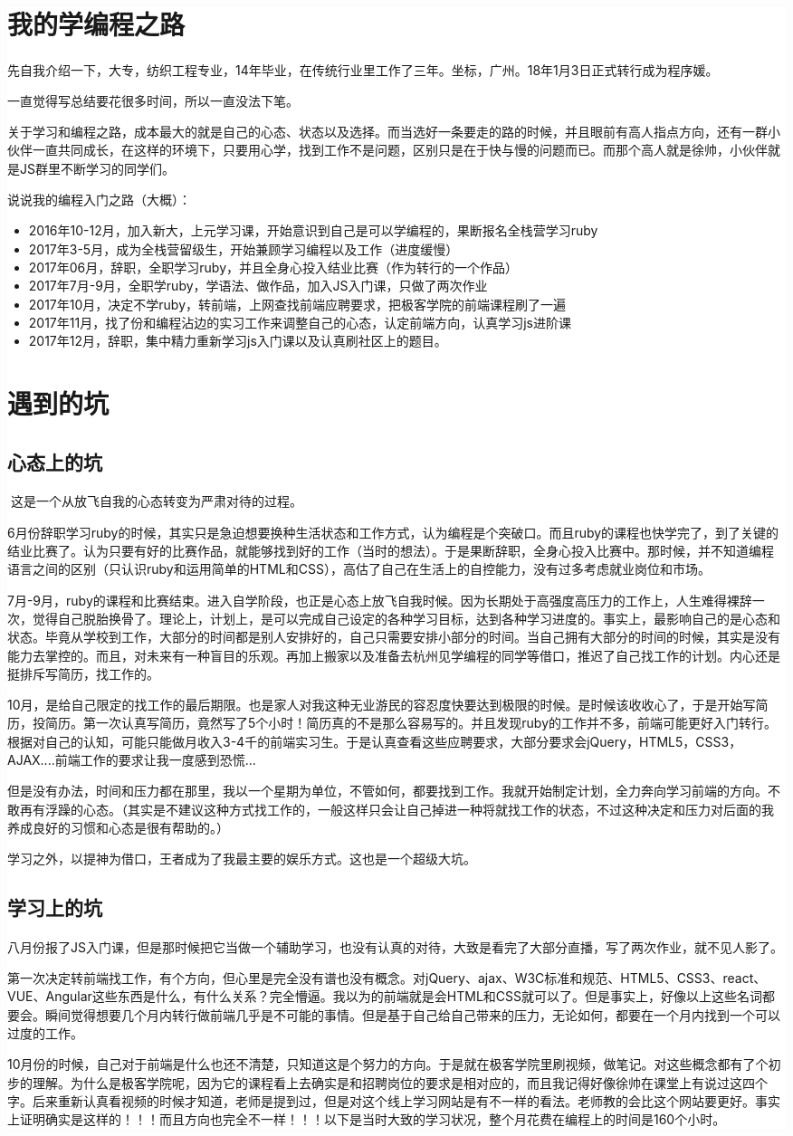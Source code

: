 # 我的学编程之路

先自我介绍一下，大专，纺织工程专业，14年毕业，在传统行业里工作了三年。坐标，广州。18年1月3日正式转行成为程序媛。

一直觉得写总结要花很多时间，所以一直没法下笔。

关于学习和编程之路，成本最大的就是自己的心态、状态以及选择。而当选好一条要走的路的时候，并且眼前有高人指点方向，还有一群小伙伴一直共同成长，在这样的环境下，只要用心学，找到工作不是问题，区别只是在于快与慢的问题而已。而那个高人就是徐帅，小伙伴就是JS群里不断学习的同学们。

说说我的编程入门之路（大概）：

-  2016年10-12月，加入新大，上元学习课，开始意识到自己是可以学编程的，果断报名全栈营学习ruby
-  2017年3-5月，成为全栈营留级生，开始兼顾学习编程以及工作（进度缓慢）
-  2017年06月，辞职，全职学习ruby，并且全身心投入结业比赛（作为转行的一个作品）
-  2017年7月-9月，全职学ruby，学语法、做作品，加入JS入门课，只做了两次作业
-  2017年10月，决定不学ruby，转前端，上网查找前端应聘要求，把极客学院的前端课程刷了一遍
-  2017年11月，找了份和编程沾边的实习工作来调整自己的心态，认定前端方向，认真学习js进阶课
-  2017年12月，辞职，集中精力重新学习js入门课以及认真刷社区上的题目。




# 遇到的坑

## 心态上的坑

​	这是一个从放飞自我的心态转变为严肃对待的过程。

​	6月份辞职学习ruby的时候，其实只是急迫想要换种生活状态和工作方式，认为编程是个突破口。而且ruby的课程也快学完了，到了关键的结业比赛了。认为只要有好的比赛作品，就能够找到好的工作（当时的想法）。于是果断辞职，全身心投入比赛中。那时候，并不知道编程语言之间的区别（只认识ruby和运用简单的HTML和CSS），高估了自己在生活上的自控能力，没有过多考虑就业岗位和市场。

​	7月-9月，ruby的课程和比赛结束。进入自学阶段，也正是心态上放飞自我时候。因为长期处于高强度高压力的工作上，人生难得裸辞一次，觉得自己脱胎换骨了。理论上，计划上，是可以完成自己设定的各种学习目标，达到各种学习进度的。事实上，最影响自己的是心态和状态。毕竟从学校到工作，大部分的时间都是别人安排好的，自己只需要安排小部分的时间。当自己拥有大部分的时间的时候，其实是没有能力去掌控的。而且，对未来有一种盲目的乐观。再加上搬家以及准备去杭州见学编程的同学等借口，推迟了自己找工作的计划。内心还是挺排斥写简历，找工作的。

​	10月，是给自己限定的找工作的最后期限。也是家人对我这种无业游民的容忍度快要达到极限的时候。是时候该收收心了，于是开始写简历，投简历。第一次认真写简历，竟然写了5个小时！简历真的不是那么容易写的。并且发现ruby的工作并不多，前端可能更好入门转行。根据对自己的认知，可能只能做月收入3-4千的前端实习生。于是认真查看这些应聘要求，大部分要求会jQuery，HTML5，CSS3，AJAX....前端工作的要求让我一度感到恐慌...

​	但是没有办法，时间和压力都在那里，我以一个星期为单位，不管如何，都要找到工作。我就开始制定计划，全力奔向学习前端的方向。不敢再有浮躁的心态。（其实是不建议这种方式找工作的，一般这样只会让自己掉进一种将就找工作的状态，不过这种决定和压力对后面的我养成良好的习惯和心态是很有帮助的。）

​	学习之外，以提神为借口，王者成为了我最主要的娱乐方式。这也是一个超级大坑。

## 学习上的坑

​	八月份报了JS入门课，但是那时候把它当做一个辅助学习，也没有认真的对待，大致是看完了大部分直播，写了两次作业，就不见人影了。

​	第一次决定转前端找工作，有个方向，但心里是完全没有谱也没有概念。对jQuery、ajax、W3C标准和规范、HTML5、CSS3、react、VUE、Angular这些东西是什么，有什么关系？完全懵逼。我以为的前端就是会HTML和CSS就可以了。但是事实上，好像以上这些名词都要会。瞬间觉得想要几个月内转行做前端几乎是不可能的事情。但是基于自己给自己带来的压力，无论如何，都要在一个月内找到一个可以过度的工作。

​	10月份的时候，自己对于前端是什么也还不清楚，只知道这是个努力的方向。于是就在极客学院里刷视频，做笔记。对这些概念都有了个初步的理解。为什么是极客学院呢，因为它的课程看上去确实是和招聘岗位的要求是相对应的，而且我记得好像徐帅在课堂上有说过这四个字。后来重新认真看视频的时候才知道，老师是提到过，但是对这个线上学习网站是有不一样的看法。老师教的会比这个网站要更好。事实上证明确实是这样的！！！而且方向也完全不一样！！！以下是当时大致的学习状况，整个月花费在编程上的时间是160个小时。
